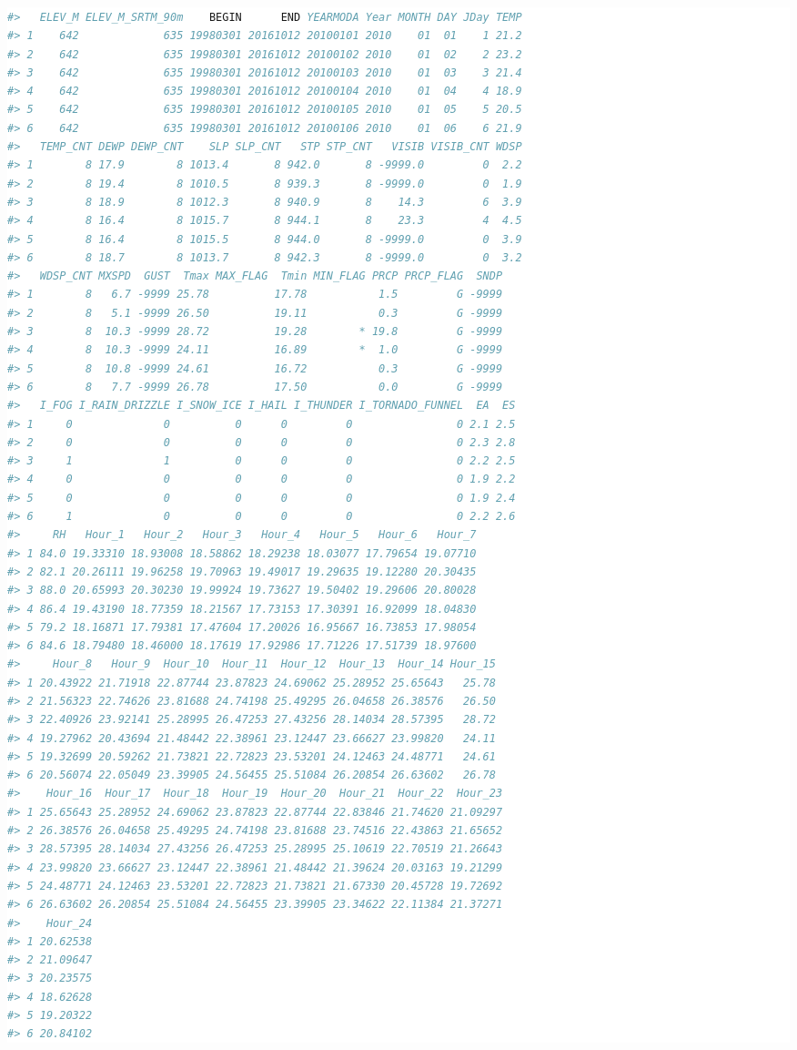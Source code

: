 ```r
#>   ELEV_M ELEV_M_SRTM_90m    BEGIN      END YEARMODA Year MONTH DAY JDay TEMP
#> 1    642             635 19980301 20161012 20100101 2010    01  01    1 21.2
#> 2    642             635 19980301 20161012 20100102 2010    01  02    2 23.2
#> 3    642             635 19980301 20161012 20100103 2010    01  03    3 21.4
#> 4    642             635 19980301 20161012 20100104 2010    01  04    4 18.9
#> 5    642             635 19980301 20161012 20100105 2010    01  05    5 20.5
#> 6    642             635 19980301 20161012 20100106 2010    01  06    6 21.9
#>   TEMP_CNT DEWP DEWP_CNT    SLP SLP_CNT   STP STP_CNT   VISIB VISIB_CNT WDSP
#> 1        8 17.9        8 1013.4       8 942.0       8 -9999.0         0  2.2
#> 2        8 19.4        8 1010.5       8 939.3       8 -9999.0         0  1.9
#> 3        8 18.9        8 1012.3       8 940.9       8    14.3         6  3.9
#> 4        8 16.4        8 1015.7       8 944.1       8    23.3         4  4.5
#> 5        8 16.4        8 1015.5       8 944.0       8 -9999.0         0  3.9
#> 6        8 18.7        8 1013.7       8 942.3       8 -9999.0         0  3.2
#>   WDSP_CNT MXSPD  GUST  Tmax MAX_FLAG  Tmin MIN_FLAG PRCP PRCP_FLAG  SNDP
#> 1        8   6.7 -9999 25.78          17.78           1.5         G -9999
#> 2        8   5.1 -9999 26.50          19.11           0.3         G -9999
#> 3        8  10.3 -9999 28.72          19.28        * 19.8         G -9999
#> 4        8  10.3 -9999 24.11          16.89        *  1.0         G -9999
#> 5        8  10.8 -9999 24.61          16.72           0.3         G -9999
#> 6        8   7.7 -9999 26.78          17.50           0.0         G -9999
#>   I_FOG I_RAIN_DRIZZLE I_SNOW_ICE I_HAIL I_THUNDER I_TORNADO_FUNNEL  EA  ES
#> 1     0              0          0      0         0                0 2.1 2.5
#> 2     0              0          0      0         0                0 2.3 2.8
#> 3     1              1          0      0         0                0 2.2 2.5
#> 4     0              0          0      0         0                0 1.9 2.2
#> 5     0              0          0      0         0                0 1.9 2.4
#> 6     1              0          0      0         0                0 2.2 2.6
#>     RH   Hour_1   Hour_2   Hour_3   Hour_4   Hour_5   Hour_6   Hour_7
#> 1 84.0 19.33310 18.93008 18.58862 18.29238 18.03077 17.79654 19.07710
#> 2 82.1 20.26111 19.96258 19.70963 19.49017 19.29635 19.12280 20.30435
#> 3 88.0 20.65993 20.30230 19.99924 19.73627 19.50402 19.29606 20.80028
#> 4 86.4 19.43190 18.77359 18.21567 17.73153 17.30391 16.92099 18.04830
#> 5 79.2 18.16871 17.79381 17.47604 17.20026 16.95667 16.73853 17.98054
#> 6 84.6 18.79480 18.46000 18.17619 17.92986 17.71226 17.51739 18.97600
#>     Hour_8   Hour_9  Hour_10  Hour_11  Hour_12  Hour_13  Hour_14 Hour_15
#> 1 20.43922 21.71918 22.87744 23.87823 24.69062 25.28952 25.65643   25.78
#> 2 21.56323 22.74626 23.81688 24.74198 25.49295 26.04658 26.38576   26.50
#> 3 22.40926 23.92141 25.28995 26.47253 27.43256 28.14034 28.57395   28.72
#> 4 19.27962 20.43694 21.48442 22.38961 23.12447 23.66627 23.99820   24.11
#> 5 19.32699 20.59262 21.73821 22.72823 23.53201 24.12463 24.48771   24.61
#> 6 20.56074 22.05049 23.39905 24.56455 25.51084 26.20854 26.63602   26.78
#>    Hour_16  Hour_17  Hour_18  Hour_19  Hour_20  Hour_21  Hour_22  Hour_23
#> 1 25.65643 25.28952 24.69062 23.87823 22.87744 22.83846 21.74620 21.09297
#> 2 26.38576 26.04658 25.49295 24.74198 23.81688 23.74516 22.43863 21.65652
#> 3 28.57395 28.14034 27.43256 26.47253 25.28995 25.10619 22.70519 21.26643
#> 4 23.99820 23.66627 23.12447 22.38961 21.48442 21.39624 20.03163 19.21299
#> 5 24.48771 24.12463 23.53201 22.72823 21.73821 21.67330 20.45728 19.72692
#> 6 26.63602 26.20854 25.51084 24.56455 23.39905 23.34622 22.11384 21.37271
#>    Hour_24
#> 1 20.62538
#> 2 21.09647
#> 3 20.23575
#> 4 18.62628
#> 5 19.20322
#> 6 20.84102
```

